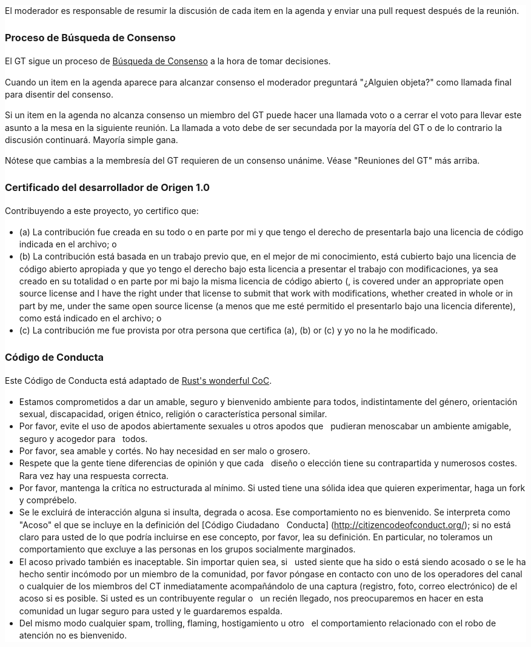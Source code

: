 El moderador es responsable de resumir la discusión de cada item en la agenda y enviar una pull request después de la reunión.

### Proceso de Búsqueda de Consenso

El GT sigue un proceso de [Búsqueda de Consenso](http://en.wikipedia.org/wiki/Consensus-seeking_decision-making)
a la hora de tomar decisiones.

Cuando un item en la agenda aparece para alcanzar consenso el moderador preguntará "¿Alguien objeta?" como llamada final para disentir del consenso.

Si un item en la agenda no alcanza consenso un miembro del GT puede hacer una llamada voto o a cerrar el voto para llevar este asunto a la mesa en la siguiente reunión. La llamada a voto debe de ser secundada por la mayoría del GT o de lo contrario la discusión continuará. Mayoría simple gana.

Nótese que cambias a la membresía del GT requieren de un consenso unánime. Véase "Reuniones del GT" más arriba.

### Certificado del desarrollador de Origen 1.0

Contribuyendo a este proyecto, yo certifico que:

* (a) La contribución fue creada en su todo o en parte por mi y que tengo el derecho de presentarla bajo una licencia de código indicada en el archivo; o
* (b) La contribución está basada en un trabajo previo que, en el mejor de mi conocimiento, está cubierto bajo una licencia de código abierto apropiada y que yo tengo el derecho bajo esta licencia a presentar el trabajo con modificaciones, ya sea creado en su totalidad o en parte por mi bajo la misma licencia de código abierto (, is covered under an appropriate open source license
  and I have the right under that license to submit that work with
  modifications, whether created in whole or in part by me, under the
  same open source license (a menos que me esté permitido el presentarlo bajo una licencia diferente), como está indicado en el archivo; o
* (c) La contribución me fue provista por otra persona que certifica (a), (b) or (c) y yo no la he modificado.


### Código de Conducta

Este Código de Conducta está adaptado de [Rust's wonderful
CoC](https://github.com/rust-lang/rust/wiki/Note-development-policy#conduct).

* Estamos comprometidos a dar un amable, seguro y bienvenido ambiente para todos, indistintamente del género, orientación sexual, discapacidad, origen étnico, religión o característica personal similar.
* Por favor, evite el uso de apodos abiertamente sexuales u otros apodos que
  pudieran menoscabar un ambiente amigable, seguro y acogedor para
  todos.
* Por favor, sea amable y cortés. No hay necesidad en ser malo o grosero.
* Respete que la gente tiene diferencias de opinión y que cada
  diseño o elección tiene su contrapartida y numerosos costes. Rara vez hay una respuesta correcta.
* Por favor, mantenga la crítica no estructurada al mínimo. Si usted tiene una sólida idea que quieren experimentar, haga un fork y comprébelo.
* Se le excluirá de interacción alguna si insulta, degrada o acosa. Ese comportamiento no es bienvenido. Se interpreta como "Acoso" el que se incluye en la definición del [Código Ciudadano
  Conducta] (http://citizencodeofconduct.org/); si no está claro para usted de lo que podría incluirse en ese concepto, por favor, lea su definición. En particular, no toleramos un comportamiento que excluye a las personas en los grupos socialmente marginados.
* El acoso privado también es inaceptable. Sin importar quien sea, si
  usted siente que ha sido o está siendo acosado o se le ha hecho sentir incómodo por un miembro de la comunidad, por favor póngase en contacto con uno de los operadores del canal o cualquier de los miembros del CT inmediatamente acompañándolo de una captura (registro, foto, correo electrónico) de el acoso si es posible. Si usted es un contribuyente regular o
  un recién llegado, nos preocuparemos en hacer en esta comunidad un lugar seguro para usted y le guardaremos espalda.
* Del mismo modo cualquier spam, trolling, flaming, hostigamiento u otro
  el comportamiento relacionado con el robo de atención no es bienvenido.